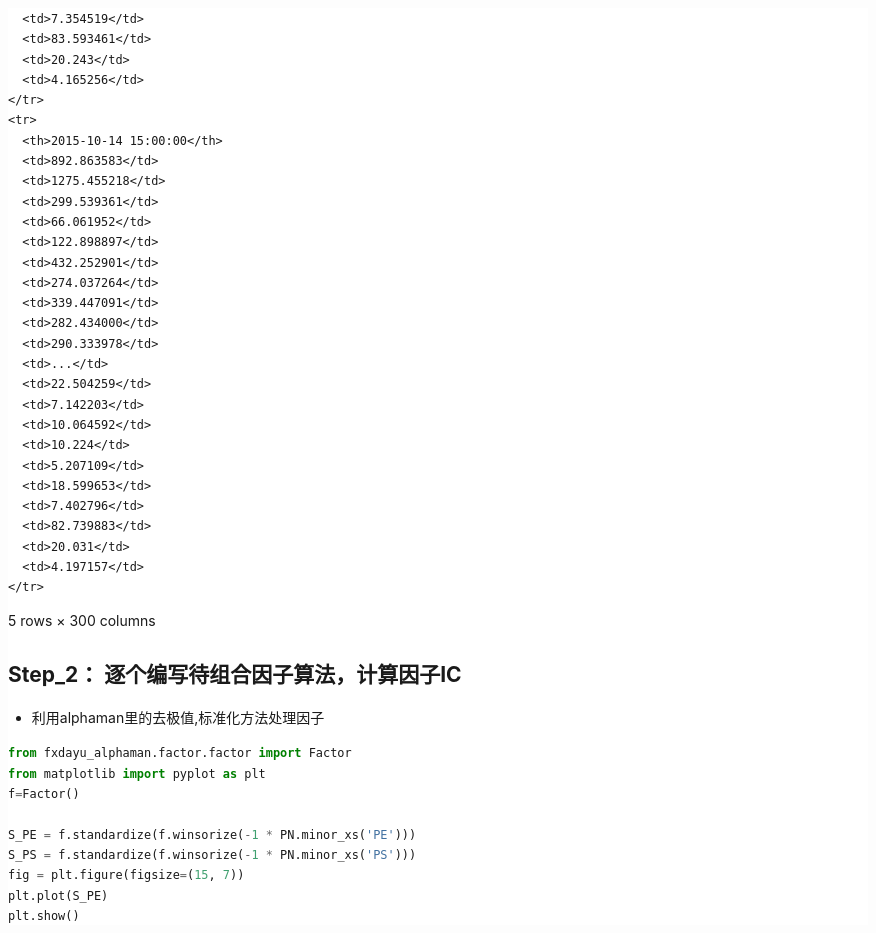       <td>7.354519</td>
      <td>83.593461</td>
      <td>20.243</td>
      <td>4.165256</td>
    </tr>
    <tr>
      <th>2015-10-14 15:00:00</th>
      <td>892.863583</td>
      <td>1275.455218</td>
      <td>299.539361</td>
      <td>66.061952</td>
      <td>122.898897</td>
      <td>432.252901</td>
      <td>274.037264</td>
      <td>339.447091</td>
      <td>282.434000</td>
      <td>290.333978</td>
      <td>...</td>
      <td>22.504259</td>
      <td>7.142203</td>
      <td>10.064592</td>
      <td>10.224</td>
      <td>5.207109</td>
      <td>18.599653</td>
      <td>7.402796</td>
      <td>82.739883</td>
      <td>20.031</td>
      <td>4.197157</td>
    </tr>
  </tbody>
</table>
<p>5 rows × 300 columns</p>
</div>



## Step_2： 逐个编写待组合因子算法，计算因子IC
* 利用alphaman里的去极值,标准化方法处理因子


```python
from fxdayu_alphaman.factor.factor import Factor
from matplotlib import pyplot as plt
f=Factor()

S_PE = f.standardize(f.winsorize(-1 * PN.minor_xs('PE')))
S_PS = f.standardize(f.winsorize(-1 * PN.minor_xs('PS')))
fig = plt.figure(figsize=(15, 7))
plt.plot(S_PE)
plt.show()
```

